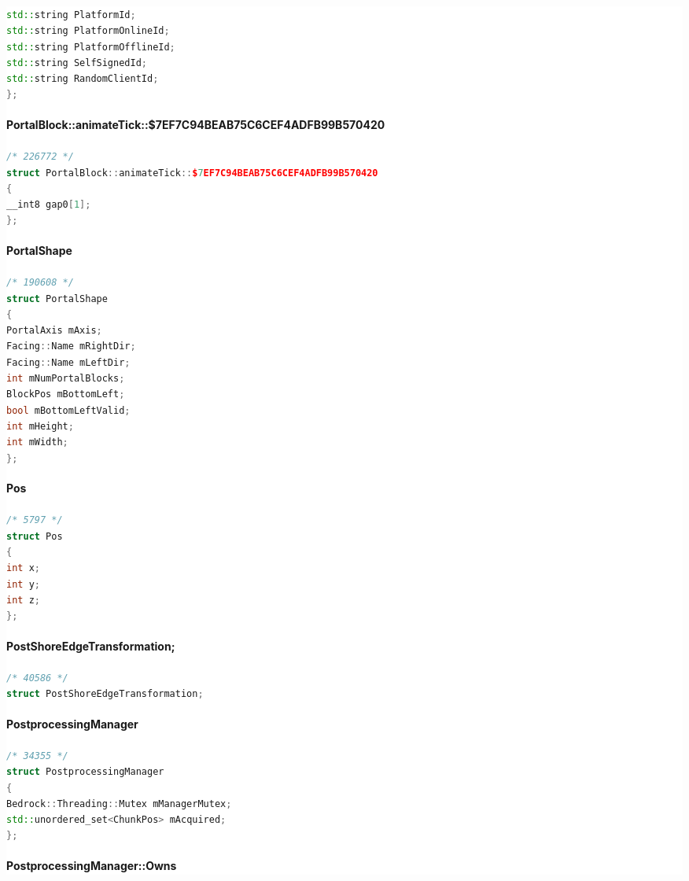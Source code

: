 ```cpp
std::string PlatformId;
std::string PlatformOnlineId;
std::string PlatformOfflineId;
std::string SelfSignedId;
std::string RandomClientId;
};

```
#### PortalBlock::animateTick::$7EF7C94BEAB75C6CEF4ADFB99B570420
```cpp
/* 226772 */
struct PortalBlock::animateTick::$7EF7C94BEAB75C6CEF4ADFB99B570420
{
__int8 gap0[1];
};

```
#### PortalShape
```cpp
/* 190608 */
struct PortalShape
{
PortalAxis mAxis;
Facing::Name mRightDir;
Facing::Name mLeftDir;
int mNumPortalBlocks;
BlockPos mBottomLeft;
bool mBottomLeftValid;
int mHeight;
int mWidth;
};

```
#### Pos
```cpp
/* 5797 */
struct Pos
{
int x;
int y;
int z;
};

```
#### PostShoreEdgeTransformation;
```cpp
/* 40586 */
struct PostShoreEdgeTransformation;

```
#### PostprocessingManager
```cpp
/* 34355 */
struct PostprocessingManager
{
Bedrock::Threading::Mutex mManagerMutex;
std::unordered_set<ChunkPos> mAcquired;
};

```
#### PostprocessingManager::Owns
```cpp
```